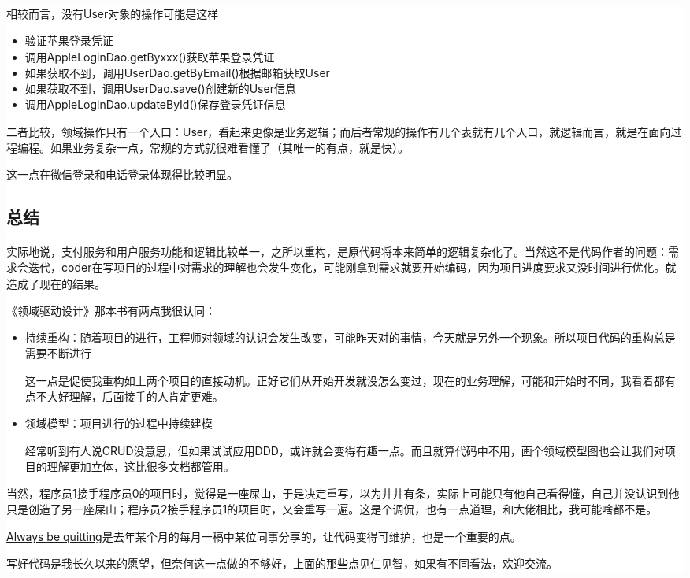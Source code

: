 相较而言，没有User对象的操作可能是这样

- 验证苹果登录凭证
- 调用AppleLoginDao.getByxxx()获取苹果登录凭证
- 如果获取不到，调用UserDao.getByEmail()根据邮箱获取User
- 如果获取不到，调用UserDao.save()创建新的User信息
- 调用AppleLoginDao.updateById()保存登录凭证信息

二者比较，领域操作只有一个入口：User，看起来更像是业务逻辑；而后者常规的操作有几个表就有几个入口，就逻辑而言，就是在面向过程编程。如果业务复杂一点，常规的方式就很难看懂了（其唯一的有点，就是快）。

这一点在微信登录和电话登录体现得比较明显。

## 总结

实际地说，支付服务和用户服务功能和逻辑比较单一，之所以重构，是原代码将本来简单的逻辑复杂化了。当然这不是代码作者的问题：需求会迭代，coder在写项目的过程中对需求的理解也会发生变化，可能刚拿到需求就要开始编码，因为项目进度要求又没时间进行优化。就造成了现在的结果。

《领域驱动设计》那本书有两点我很认同：

- 持续重构：随着项目的进行，工程师对领域的认识会发生改变，可能昨天对的事情，今天就是另外一个现象。所以项目代码的重构总是需要不断进行

  这一点是促使我重构如上两个项目的直接动机。正好它们从开始开发就没怎么变过，现在的业务理解，可能和开始时不同，我看着都有点不大好理解，后面接手的人肯定更难。

- 领域模型：项目进行的过程中持续建模

  经常听到有人说CRUD没意思，但如果试试应用DDD，或许就会变得有趣一点。而且就算代码中不用，画个领域模型图也会让我们对项目的理解更加立体，这比很多文档都管用。

当然，程序员1接手程序员0的项目时，觉得是一座屎山，于是决定重写，以为井井有条，实际上可能只有他自己看得懂，自己并没认识到他只是创造了另一座屎山；程序员2接手程序员1的项目时，又会重写一遍。这是个调侃，也有一点道理，和大佬相比，我可能啥都不是。

[Always be quitting](https://jmmv.dev/2021/04/always-be-quitting.html)是去年某个月的每月一稿中某位同事分享的，让代码变得可维护，也是一个重要的点。

写好代码是我长久以来的愿望，但奈何这一点做的不够好，上面的那些点见仁见智，如果有不同看法，欢迎交流。
